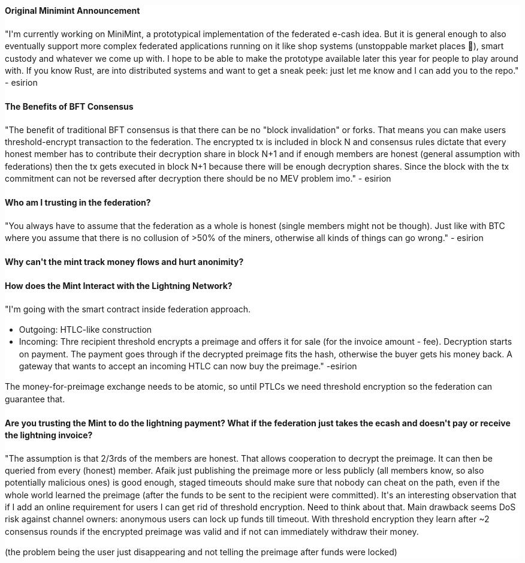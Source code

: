 #### Original Minimint Announcement
"I'm currently working on MiniMint, a prototypical implementation of the federated e-cash idea. But it is general enough to also eventually support more complex federated applications running on it like shop systems (unstoppable market places 🤯), smart custody and whatever we come up with. I hope to be able to make the prototype available later this year for people to play around with. If you know Rust, are into distributed systems and want to get a sneak peek: just let me know and I can add you to the repo." - esirion

#### The Benefits of BFT Consensus
"The benefit of traditional BFT consensus is that there can be no "block invalidation" or forks. That means you can make users threshold-encrypt transaction to the federation. The encrypted tx is included in block N and consensus rules dictate that every honest member has to contribute their decryption share in block N+1 and if enough members are honest (general assumption with federations) then the tx gets executed in block N+1 because there will be enough decryption shares. Since the block with the tx commitment can not be reversed after decryption there should be no MEV problem imo." - esirion

#### Who am I trusting in the federation?
"You always have to assume that the federation as a whole is honest (single members might not be though). Just like with BTC where you assume that there is no collusion of >50% of the miners, otherwise all kinds of things can go wrong." - esirion

#### Why can't the mint track money flows and hurt anonimity?


#### How does the Mint Interact with the Lightning Network?

"I'm going with the smart contract inside federation approach.
* Outgoing: HTLC-like construction
* Incoming: Thre recipient threshold encrypts a preimage and offers it for sale (for the invoice amount - fee). Decryption starts on payment. The payment goes through if the decrypted preimage fits the hash, otherwise the buyer gets his money back. A gateway that wants to accept an incoming HTLC can now buy the preimage." -esirion

The money-for-preimage exchange needs to be atomic, so until PTLCs we need threshold encryption so the federation can guarantee that.

#### Are you trusting the Mint to do the lightning payment? What if the federation just takes the ecash and doesn't pay or receive the lightning invoice?

"The assumption is that 2/3rds of the members are honest. That allows cooperation to decrypt the preimage. It can then be queried from every (honest) member. Afaik just publishing the preimage more or less publicly (all members know, so also potentially malicious ones) is good enough, staged timeouts should make sure that nobody can cheat on the path, even if the whole world learned the preimage (after the funds to be sent to the recipient were committed).
It's an interesting observation that if I add an online requirement for users I can get rid of threshold encryption. Need to think about that. Main drawback seems DoS risk against channel owners: anonymous users can lock up funds till timeout. With threshold encryption they learn after ~2 consensus rounds if the encrypted preimage was valid and if not can immediately withdraw their money.

(the problem being the user just disappearing and not telling the preimage after funds were locked)
